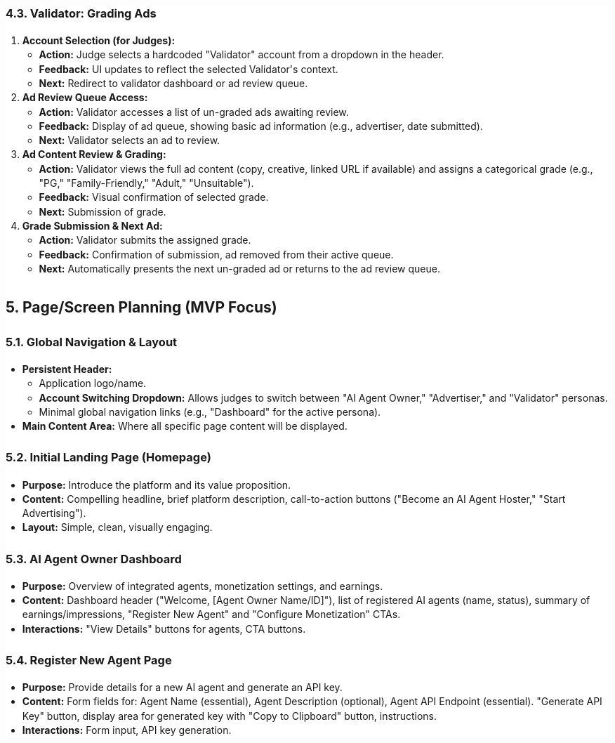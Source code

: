 ### 4.3. Validator: Grading Ads

1.  **Account Selection (for Judges):**
    *   **Action:** Judge selects a hardcoded "Validator" account from a dropdown in the header.
    *   **Feedback:** UI updates to reflect the selected Validator's context.
    *   **Next:** Redirect to validator dashboard or ad review queue.
2.  **Ad Review Queue Access:**
    *   **Action:** Validator accesses a list of un-graded ads awaiting review.
    *   **Feedback:** Display of ad queue, showing basic ad information (e.g., advertiser, date submitted).
    *   **Next:** Validator selects an ad to review.
3.  **Ad Content Review & Grading:**
    *   **Action:** Validator views the full ad content (copy, creative, linked URL if available) and assigns a categorical grade (e.g., "PG," "Family-Friendly," "Adult," "Unsuitable").
    *   **Feedback:** Visual confirmation of selected grade.
    *   **Next:** Submission of grade.
4.  **Grade Submission & Next Ad:**
    *   **Action:** Validator submits the assigned grade.
    *   **Feedback:** Confirmation of submission, ad removed from their active queue.
    *   **Next:** Automatically presents the next un-graded ad or returns to the ad review queue.

## 5. Page/Screen Planning (MVP Focus)

### 5.1. Global Navigation & Layout

*   **Persistent Header:**
    *   Application logo/name.
    *   **Account Switching Dropdown:** Allows judges to switch between "AI Agent Owner," "Advertiser," and "Validator" personas.
    *   Minimal global navigation links (e.g., "Dashboard" for the active persona).
*   **Main Content Area:** Where all specific page content will be displayed.

### 5.2. Initial Landing Page (Homepage)

*   **Purpose:** Introduce the platform and its value proposition.
*   **Content:** Compelling headline, brief platform description, call-to-action buttons ("Become an AI Agent Hoster," "Start Advertising").
*   **Layout:** Simple, clean, visually engaging.

### 5.3. AI Agent Owner Dashboard

*   **Purpose:** Overview of integrated agents, monetization settings, and earnings.
*   **Content:** Dashboard header ("Welcome, [Agent Owner Name/ID]"), list of registered AI agents (name, status), summary of earnings/impressions, "Register New Agent" and "Configure Monetization" CTAs.
*   **Interactions:** "View Details" buttons for agents, CTA buttons.

### 5.4. Register New Agent Page

*   **Purpose:** Provide details for a new AI agent and generate an API key.
*   **Content:** Form fields for: Agent Name (essential), Agent Description (optional), Agent API Endpoint (essential). "Generate API Key" button, display area for generated key with "Copy to Clipboard" button, instructions.
*   **Interactions:** Form input, API key generation.
